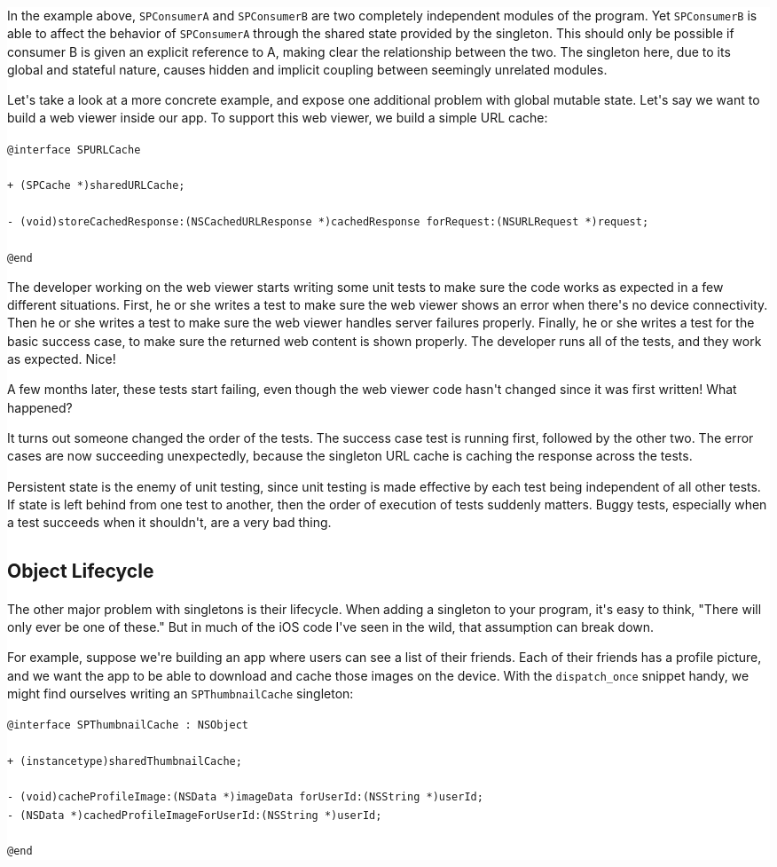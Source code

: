 In the example above, `SPConsumerA` and `SPConsumerB` are two completely independent modules of the program. Yet `SPConsumerB` is able to affect the behavior of `SPConsumerA` through the shared state provided by the singleton. This should only be possible if consumer B is given an explicit reference to A, making clear the relationship between the two. The singleton here, due to its global and stateful nature, causes hidden and implicit coupling between seemingly unrelated modules.

Let's take a look at a more concrete example, and expose one additional problem with global mutable state. Let's say we want to build a web viewer inside our app. To support this web viewer, we build a simple URL cache:

```objc
@interface SPURLCache

+ (SPCache *)sharedURLCache;

- (void)storeCachedResponse:(NSCachedURLResponse *)cachedResponse forRequest:(NSURLRequest *)request;

@end    
```

The developer working on the web viewer starts writing some unit tests to make sure the code works as expected in a few different situations. First, he or she writes a test to make sure the web viewer shows an error when there's no device connectivity. Then he or she writes a test to make sure the web viewer handles server failures properly. Finally, he or she writes a test for the basic success case, to make sure the returned web content is shown properly. The developer runs all of the tests, and they work as expected. Nice!

A few months later, these tests start failing, even though the web viewer code hasn't changed since it was first written! What happened?

It turns out someone changed the order of the tests. The success case test is running first, followed by the other two. The error cases are now succeeding unexpectedly, because the singleton URL cache is caching the response across the tests.

Persistent state is the enemy of unit testing, since unit testing is made effective by each test being independent of all other tests. If state is left behind from one test to another, then the order of execution of tests suddenly matters. Buggy tests, especially when a test succeeds when it shouldn't, are a very bad thing.

## Object Lifecycle
The other major problem with singletons is their lifecycle. When adding a singleton to your program, it's easy to think, "There will only ever be one of these." But in much of the iOS code I've seen in the wild, that assumption can break down.

For example, suppose we're building an app where users can see a list of their friends. Each of their friends has a profile picture, and we want the app to be able to download and cache those images on the device. With the `dispatch_once` snippet handy, we might find ourselves writing an `SPThumbnailCache` singleton:

```objc
@interface SPThumbnailCache : NSObject

+ (instancetype)sharedThumbnailCache;

- (void)cacheProfileImage:(NSData *)imageData forUserId:(NSString *)userId;
- (NSData *)cachedProfileImageForUserId:(NSString *)userId;

@end
```
